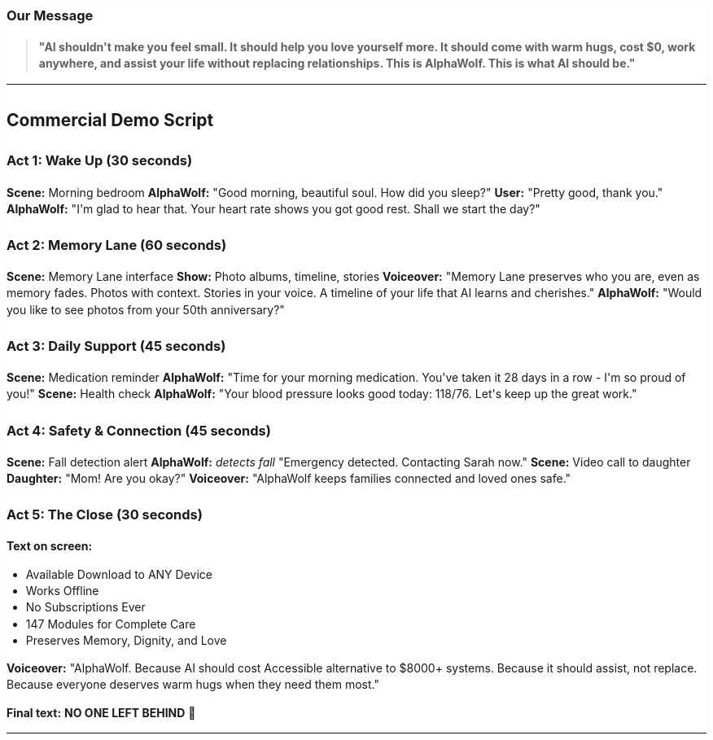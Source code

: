 ### Our Message
> **"AI shouldn't make you feel small. It should help you love yourself more. It should come with warm hugs, cost $0, work anywhere, and assist your life without replacing relationships. This is AlphaWolf. This is what AI should be."**

---

## Commercial Demo Script

### Act 1: Wake Up (30 seconds)
**Scene:** Morning bedroom
**AlphaWolf:** "Good morning, beautiful soul. How did you sleep?"
**User:** "Pretty good, thank you."
**AlphaWolf:** "I'm glad to hear that. Your heart rate shows you got good rest. Shall we start the day?"

### Act 2: Memory Lane (60 seconds)
**Scene:** Memory Lane interface
**Show:** Photo albums, timeline, stories
**Voiceover:** "Memory Lane preserves who you are, even as memory fades. Photos with context. Stories in your voice. A timeline of your life that AI learns and cherishes."
**AlphaWolf:** "Would you like to see photos from your 50th anniversary?"

### Act 3: Daily Support (45 seconds)
**Scene:** Medication reminder
**AlphaWolf:** "Time for your morning medication. You've taken it 28 days in a row - I'm so proud of you!"
**Scene:** Health check
**AlphaWolf:** "Your blood pressure looks good today: 118/76. Let's keep up the great work."

### Act 4: Safety & Connection (45 seconds)
**Scene:** Fall detection alert
**AlphaWolf:** *detects fall* "Emergency detected. Contacting Sarah now."
**Scene:** Video call to daughter
**Daughter:** "Mom! Are you okay?"
**Voiceover:** "AlphaWolf keeps families connected and loved ones safe."

### Act 5: The Close (30 seconds)
**Text on screen:**
- Available Download to ANY Device
- Works Offline
- No Subscriptions Ever
- 147 Modules for Complete Care
- Preserves Memory, Dignity, and Love

**Voiceover:** "AlphaWolf. Because AI should cost Accessible alternative to $8000+ systems. Because it should assist, not replace. Because everyone deserves warm hugs when they need them most."

**Final text:** **NO ONE LEFT BEHIND** 🐺

---